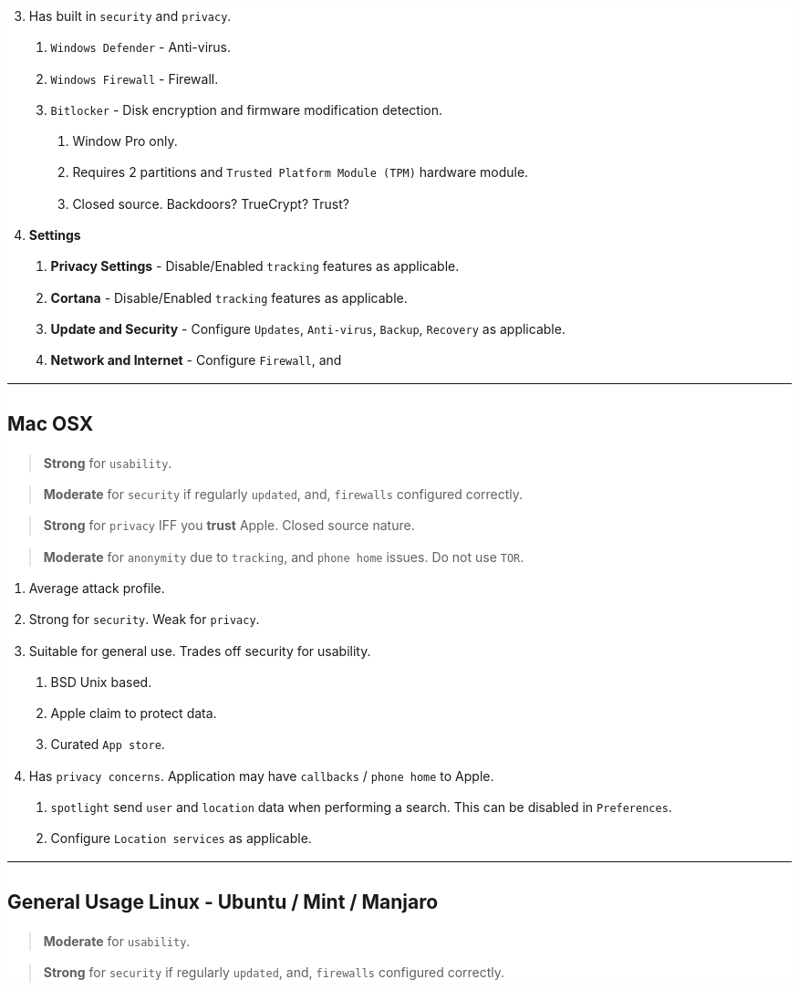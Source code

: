 3. Has built in `security` and `privacy`.

    1. `Windows Defender` - Anti-virus.

    2. `Windows Firewall` - Firewall.

    2. `Bitlocker` - Disk encryption and firmware modification detection.

        1. Window Pro only.

        2. Requires 2 partitions and `Trusted Platform Module (TPM)` hardware module. 

        3. Closed source. Backdoors? TrueCrypt? Trust?

4. __Settings__

    1. __Privacy Settings__ - Disable/Enabled `tracking` features as applicable.

    2. __Cortana__ - Disable/Enabled `tracking` features as applicable.

    3. __Update and Security__ - Configure `Updates`, `Anti-virus`, `Backup`, `Recovery` as applicable.

    4. __Network and Internet__ - Configure `Firewall`, and 

---

## Mac OSX

> __Strong__ for `usability`.

> __Moderate__ for `security` if regularly `updated`, and, `firewalls` configured correctly.

> __Strong__ for `privacy` IFF you __trust__ Apple. Closed source nature.

> __Moderate__ for `anonymity` due to `tracking`, and `phone home` issues. Do not use `TOR`.

1. Average attack profile.

2. Strong for `security`. Weak for `privacy`.

3. Suitable for general use. Trades off security for usability.

    1. BSD Unix based.

    2. Apple claim to protect data.

    3. Curated `App store`.

4. Has `privacy concerns`. Application may have `callbacks` / `phone home` to Apple.

    1. `spotlight` send `user` and `location` data when performing a search. This can be disabled in `Preferences`.

    2. Configure `Location services` as applicable.

---

## General Usage Linux - Ubuntu / Mint / Manjaro

> __Moderate__ for `usability`.

> __Strong__ for `security` if regularly `updated`, and, `firewalls` configured correctly.
